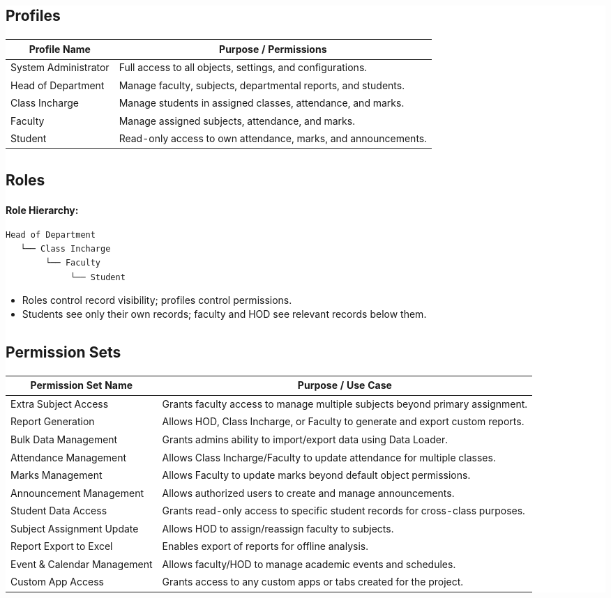 ## Profiles

| Profile Name | Purpose / Permissions |
| --- | --- |
| System Administrator | Full access to all objects, settings, and configurations. |
| Head of Department | Manage faculty, subjects, departmental reports, and students. |
| Class Incharge | Manage students in assigned classes, attendance, and marks. |
| Faculty | Manage assigned subjects, attendance, and marks. |
| Student | Read-only access to own attendance, marks, and announcements. |

## Roles

**Role Hierarchy:**

```
Head of Department
   └── Class Incharge
        └── Faculty
             └── Student

```

- Roles control record visibility; profiles control permissions.
- Students see only their own records; faculty and HOD see relevant records below them.

## Permission Sets

| Permission Set Name | Purpose / Use Case |
| --- | --- |
| Extra Subject Access | Grants faculty access to manage multiple subjects beyond primary assignment. |
| Report Generation | Allows HOD, Class Incharge, or Faculty to generate and export custom reports. |
| Bulk Data Management | Grants admins ability to import/export data using Data Loader. |
| Attendance Management | Allows Class Incharge/Faculty to update attendance for multiple classes. |
| Marks Management | Allows Faculty to update marks beyond default object permissions. |
| Announcement Management | Allows authorized users to create and manage announcements. |
| Student Data Access | Grants read-only access to specific student records for cross-class purposes. |
| Subject Assignment Update | Allows HOD to assign/reassign faculty to subjects. |
| Report Export to Excel | Enables export of reports for offline analysis. |
| Event & Calendar Management | Allows faculty/HOD to manage academic events and schedules. |
| Custom App Access | Grants access to any custom apps or tabs created for the project. |
